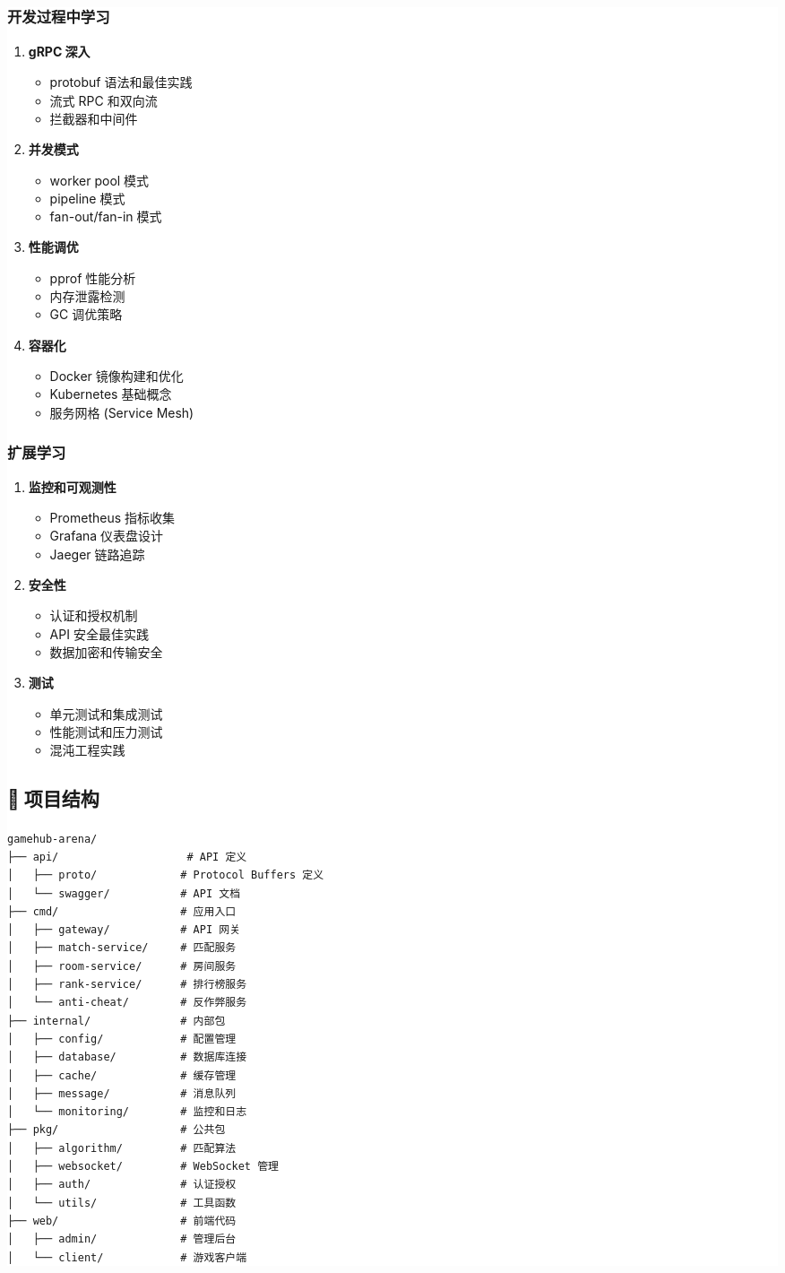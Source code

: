 ### 开发过程中学习

1. **gRPC 深入**
   - protobuf 语法和最佳实践
   - 流式 RPC 和双向流
   - 拦截器和中间件

2. **并发模式**
   - worker pool 模式
   - pipeline 模式
   - fan-out/fan-in 模式

3. **性能调优**
   - pprof 性能分析
   - 内存泄露检测
   - GC 调优策略

4. **容器化**
   - Docker 镜像构建和优化
   - Kubernetes 基础概念
   - 服务网格 (Service Mesh)

### 扩展学习

1. **监控和可观测性**
   - Prometheus 指标收集
   - Grafana 仪表盘设计
   - Jaeger 链路追踪

2. **安全性**
   - 认证和授权机制
   - API 安全最佳实践
   - 数据加密和传输安全

3. **测试**
   - 单元测试和集成测试
   - 性能测试和压力测试
   - 混沌工程实践

## 📁 项目结构

```
gamehub-arena/
├── api/                    # API 定义
│   ├── proto/             # Protocol Buffers 定义
│   └── swagger/           # API 文档
├── cmd/                   # 应用入口
│   ├── gateway/           # API 网关
│   ├── match-service/     # 匹配服务
│   ├── room-service/      # 房间服务
│   ├── rank-service/      # 排行榜服务
│   └── anti-cheat/        # 反作弊服务
├── internal/              # 内部包
│   ├── config/            # 配置管理
│   ├── database/          # 数据库连接
│   ├── cache/             # 缓存管理
│   ├── message/           # 消息队列
│   └── monitoring/        # 监控和日志
├── pkg/                   # 公共包
│   ├── algorithm/         # 匹配算法
│   ├── websocket/         # WebSocket 管理
│   ├── auth/              # 认证授权
│   └── utils/             # 工具函数
├── web/                   # 前端代码
│   ├── admin/             # 管理后台
│   └── client/            # 游戏客户端
```
